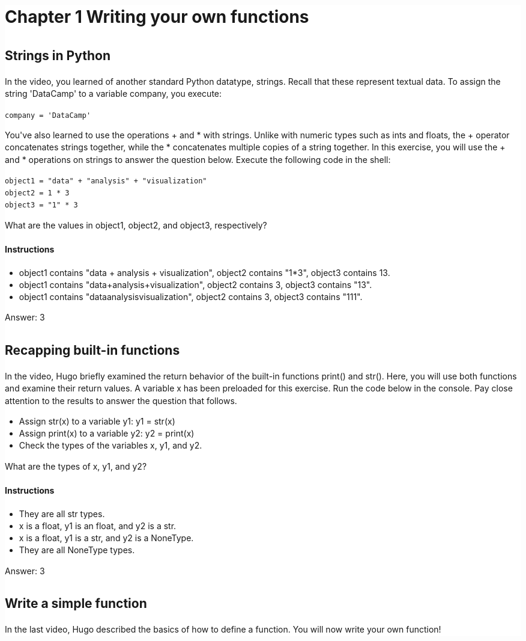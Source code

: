 # Chapter 1 Writing your own functions 

## Strings in Python
In the video, you learned of another standard Python datatype, strings. Recall that these represent textual data. To assign the string 'DataCamp' to a variable company, you execute:
```
company = 'DataCamp'
```
You've also learned to use the operations + and * with strings. Unlike with numeric types such as ints and floats, the + operator concatenates strings together, while the * concatenates multiple copies of a string together. In this exercise, you will use the + and * operations on strings to answer the question below. Execute the following code in the shell:
```
object1 = "data" + "analysis" + "visualization"
object2 = 1 * 3
object3 = "1" * 3
```
What are the values in object1, object2, and object3, respectively?

#### Instructions
- object1 contains "data + analysis + visualization", object2 contains "1*3", object3 contains 13.
- object1 contains "data+analysis+visualization", object2 contains 3, object3 contains "13".
- object1 contains "dataanalysisvisualization", object2 contains 3, object3 contains "111".

Answer: 3

## Recapping built-in functions
In the video, Hugo briefly examined the return behavior of the built-in functions print() and str(). Here, you will use both functions and examine their return values. A variable x has been preloaded for this exercise. Run the code below in the console. Pay close attention to the results to answer the question that follows.
- Assign str(x) to a variable y1: y1 = str(x)
- Assign print(x) to a variable y2: y2 = print(x)
- Check the types of the variables x, y1, and y2.

What are the types of x, y1, and y2?

#### Instructions

- They are all str types.
- x is a float, y1 is an float, and y2 is a str.
- x is a float, y1 is a str, and y2 is a NoneType.
- They are all NoneType types.

Answer: 3

## Write a simple function

In the last video, Hugo described the basics of how to define a function. You will now write your own function!
